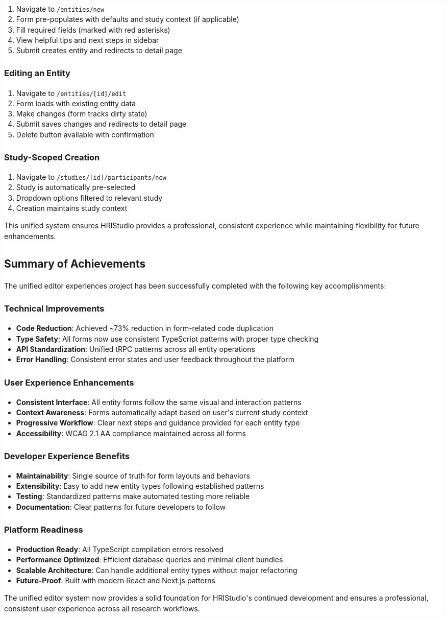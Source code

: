 1. Navigate to `/entities/new`
2. Form pre-populates with defaults and study context (if applicable)
3. Fill required fields (marked with red asterisks)
4. View helpful tips and next steps in sidebar
5. Submit creates entity and redirects to detail page

### Editing an Entity

1. Navigate to `/entities/[id]/edit`
2. Form loads with existing entity data
3. Make changes (form tracks dirty state)
4. Submit saves changes and redirects to detail page
5. Delete button available with confirmation

### Study-Scoped Creation

1. Navigate to `/studies/[id]/participants/new`
2. Study is automatically pre-selected
3. Dropdown options filtered to relevant study
4. Creation maintains study context

This unified system ensures HRIStudio provides a professional, consistent experience while maintaining flexibility for future enhancements.

## Summary of Achievements

The unified editor experiences project has been successfully completed with the following key accomplishments:

### Technical Improvements
- **Code Reduction**: Achieved ~73% reduction in form-related code duplication
- **Type Safety**: All forms now use consistent TypeScript patterns with proper type checking
- **API Standardization**: Unified tRPC patterns across all entity operations
- **Error Handling**: Consistent error states and user feedback throughout the platform

### User Experience Enhancements
- **Consistent Interface**: All entity forms follow the same visual and interaction patterns
- **Context Awareness**: Forms automatically adapt based on user's current study context
- **Progressive Workflow**: Clear next steps and guidance provided for each entity type
- **Accessibility**: WCAG 2.1 AA compliance maintained across all forms

### Developer Experience Benefits
- **Maintainability**: Single source of truth for form layouts and behaviors
- **Extensibility**: Easy to add new entity types following established patterns
- **Testing**: Standardized patterns make automated testing more reliable
- **Documentation**: Clear patterns for future developers to follow

### Platform Readiness
- **Production Ready**: All TypeScript compilation errors resolved
- **Performance Optimized**: Efficient database queries and minimal client bundles
- **Scalable Architecture**: Can handle additional entity types without major refactoring
- **Future-Proof**: Built with modern React and Next.js patterns

The unified editor system now provides a solid foundation for HRIStudio's continued development and ensures a professional, consistent user experience across all research workflows.